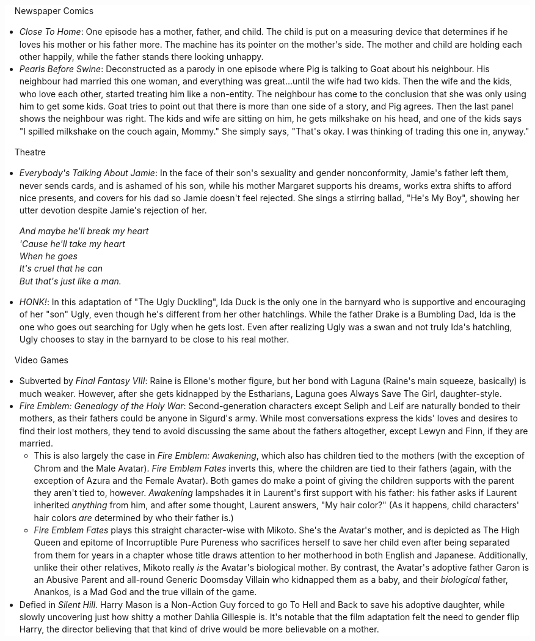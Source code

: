     Newspaper Comics 

-   _Close To Home_: One episode has a mother, father, and child. The child is put on a measuring device that determines if he loves his mother or his father more. The machine has its pointer on the mother's side. The mother and child are holding each other happily, while the father stands there looking unhappy.
-   _Pearls Before Swine_: Deconstructed as a parody in one episode where Pig is talking to Goat about his neighbour. His neighbour had married this one woman, and everything was great...until the wife had two kids. Then the wife and the kids, who love each other, started treating him like a non-entity. The neighbour has come to the conclusion that she was only using him to get some kids. Goat tries to point out that there is more than one side of a story, and Pig agrees. Then the last panel shows the neighbour was right. The kids and wife are sitting on him, he gets milkshake on his head, and one of the kids says "I spilled milkshake on the couch again, Mommy." She simply says, "That's okay. I was thinking of trading this one in, anyway."

    Theatre 

-   _Everybody's Talking About Jamie_: In the face of their son's sexuality and gender nonconformity, Jamie's father left them, never sends cards, and is ashamed of his son, while his mother Margaret supports his dreams, works extra shifts to afford nice presents, and covers for his dad so Jamie doesn't feel rejected. She sings a stirring ballad, "He's My Boy", showing her utter devotion despite Jamie's rejection of her.
    
    _And maybe he'll break my heart  
    'Cause he'll take my heart  
    When he goes  
    It's cruel that he can  
    But that's just like a man._
    
-   _HONK!_: In this adaptation of "The Ugly Duckling", Ida Duck is the only one in the barnyard who is supportive and encouraging of her "son" Ugly, even though he's different from her other hatchlings. While the father Drake is a Bumbling Dad, Ida is the one who goes out searching for Ugly when he gets lost. Even after realizing Ugly was a swan and not truly Ida's hatchling, Ugly chooses to stay in the barnyard to be close to his real mother.

    Video Games 

-   Subverted by _Final Fantasy VIII_: Raine is Ellone's mother figure, but her bond with Laguna (Raine's main squeeze, basically) is much weaker. However, after she gets kidnapped by the Estharians, Laguna goes Always Save The Girl, daughter-style.
-   _Fire Emblem: Genealogy of the Holy War_: Second-generation characters except Seliph and Leif are naturally bonded to their mothers, as their fathers could be anyone in Sigurd's army. While most conversations express the kids' loves and desires to find their lost mothers, they tend to avoid discussing the same about the fathers altogether, except Lewyn and Finn, if they are married.
    -   This is also largely the case in _Fire Emblem: Awakening_, which also has children tied to the mothers (with the exception of Chrom and the Male Avatar). _Fire Emblem Fates_ inverts this, where the children are tied to their fathers (again, with the exception of Azura and the Female Avatar). Both games do make a point of giving the children supports with the parent they aren't tied to, however. _Awakening_ lampshades it in Laurent's first support with his father: his father asks if Laurent inherited _anything_ from him, and after some thought, Laurent answers, "My hair color?" (As it happens, child characters' hair colors _are_ determined by who their father is.)
    -   _Fire Emblem Fates_ plays this straight character-wise with Mikoto. She's the Avatar's mother, and is depicted as The High Queen and epitome of Incorruptible Pure Pureness who sacrifices herself to save her child even after being separated from them for years in a chapter whose title draws attention to her motherhood in both English and Japanese. Additionally, unlike their other relatives, Mikoto really _is_ the Avatar's biological mother. By contrast, the Avatar's adoptive father Garon is an Abusive Parent and all-round Generic Doomsday Villain who kidnapped them as a baby, and their _biological_ father, Anankos, is a Mad God and the true villain of the game.
-   Defied in _Silent Hill_. Harry Mason is a Non-Action Guy forced to go To Hell and Back to save his adoptive daughter, while slowly uncovering just how shitty a mother Dahlia Gillespie is. It's notable that the film adaptation felt the need to gender flip Harry, the director believing that that kind of drive would be more believable on a mother.